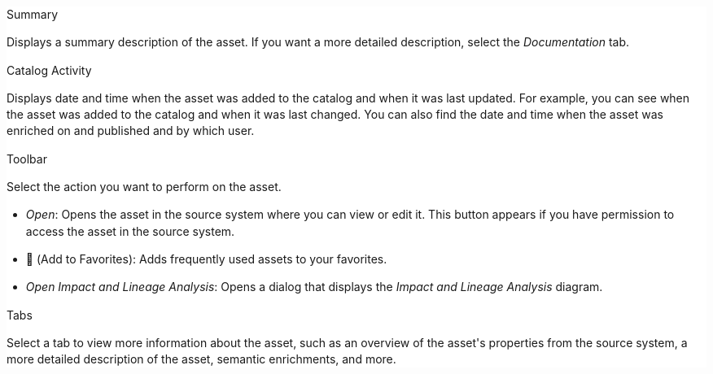 </td>
</tr>
<tr>
<td valign="top">

Summary

</td>
<td valign="top">

Displays a summary description of the asset. If you want a more detailed description, select the *Documentation* tab.

</td>
</tr>
<tr>
<td valign="top">

Catalog Activity

</td>
<td valign="top">

Displays date and time when the asset was added to the catalog and when it was last updated. For example, you can see when the asset was added to the catalog and when it was last changed. You can also find the date and time when the asset was enriched on and published and by which user.

</td>
</tr>
<tr>
<td valign="top">

Toolbar

</td>
<td valign="top">

Select the action you want to perform on the asset.

-   *Open*: Opens the asset in the source system where you can view or edit it. This button appears if you have permission to access the asset in the source system.

-   <span class="FPA-icons-V3"></span> \(Add to Favorites\): Adds frequently used assets to your favorites.
-   *Open Impact and Lineage Analysis*: Opens a dialog that displays the *Impact and Lineage Analysis* diagram. 



</td>
</tr>
<tr>
<td valign="top">

Tabs

</td>
<td valign="top">

Select a tab to view more information about the asset, such as an overview of the asset's properties from the source system, a more detailed description of the asset, semantic enrichments, and more.
